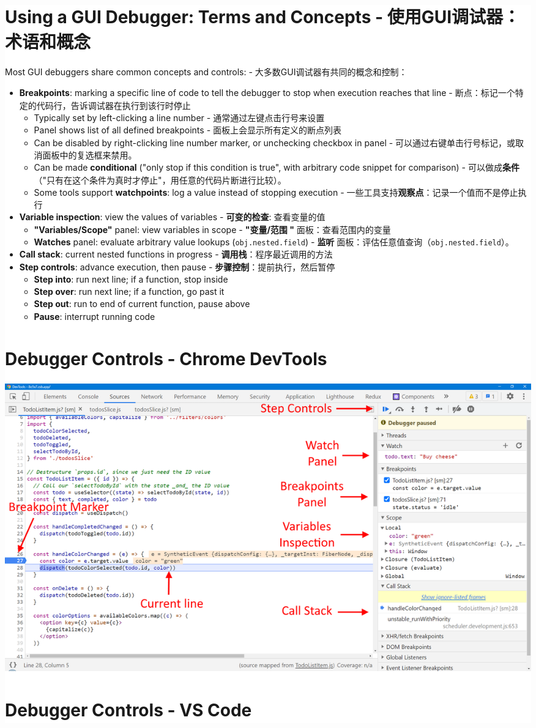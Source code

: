 # Using a GUI Debugger: Terms and Concepts - 使用GUI调试器： 术语和概念
Most GUI debuggers share common concepts and controls: - 大多数GUI调试器有共同的概念和控制：
- **Breakpoints**: marking a specific line of code to tell the debugger to stop when execution reaches that line - 断点：标记一个特定的代码行，告诉调试器在执行到该行时停止
    - Typically set by left-clicking a line number - 通常通过左键点击行号来设置
    - Panel shows list of all defined breakpoints - 面板上会显示所有定义的断点列表
    - Can be disabled by right-clicking line number marker, or unchecking checkbox in panel - 可以通过右键单击行号标记，或取消面板中的复选框来禁用。
    - Can be made **conditional** ("only stop if this condition is true", with arbitrary code snippet for comparison) -  可以做成**条件**（"只有在这个条件为真时才停止"，用任意的代码片断进行比较）。
    - Some tools support **watchpoints**: log a value instead of stopping execution - 一些工具支持**观察点**：记录一个值而不是停止执行
- **Variable inspection**: view the values of variables - **可变的检查**: 查看变量的值 
    - **"Variables/Scope"** panel: view variables in scope -  **"变量/范围 "** 面板：查看范围内的变量
    - **Watches** panel: evaluate arbitrary value lookups (`obj.nested.field`) - **监听** 面板：评估任意值查询（`obj.nested.field`）。
- **Call stack**: current nested functions in progress - **调用栈**：程序最近调用的方法
- **Step controls**: advance execution, then pause - **步骤控制**：提前执行，然后暂停
    - **Step into**: run next line; if a function, stop inside
    - **Step over**: run next line; if a function, go past it
    - **Step out**: run to end of current function, pause above
    - **Pause**: interrupt running code

# Debugger Controls - Chrome DevTools
![图片](/asset/Pastedimage20230613114941.png)
# Debugger Controls - VS Code